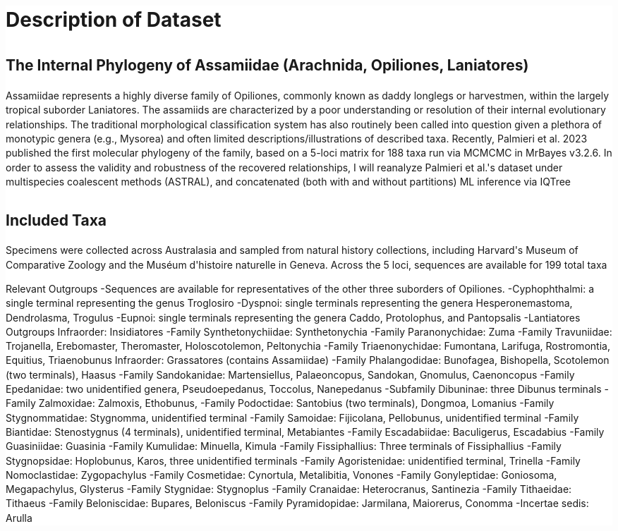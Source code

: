 # Description of Dataset
## The Internal Phylogeny of Assamiidae (Arachnida, Opiliones, Laniatores)
Assamiidae represents a highly diverse family of Opiliones, commonly known as daddy longlegs or harvestmen, within the largely tropical suborder Laniatores.
The assamiids are characterized by a poor understanding or resolution of their internal evolutionary relationships. The traditional morphological classification system has also routinely been called into question given a plethora of monotypic genera (e.g., Mysorea) and often limited descriptions/illustrations of described taxa. 
Recently, Palmieri et al. 2023 published the first molecular phylogeny of the family, based on a 5-loci matrix for 188 taxa run via MCMCMC in MrBayes v3.2.6.
In order to assess the validity and robustness of the recovered relationships, I will reanalyze Palmieri et al.'s dataset under multispecies coalescent methods (ASTRAL), and concatenated (both with and without partitions) ML inference via IQTree

## Included Taxa
Specimens were collected across Australasia and sampled from natural history collections, including Harvard's Museum of Comparative Zoology and the Muséum d'histoire naturelle in Geneva.
Across the 5 loci, sequences are available for 199 total taxa

Relevant Outgroups
-Sequences are available for representatives of the other three suborders of Opiliones.
	-Cyphophthalmi: a single terminal representing the genus Troglosiro
	-Dyspnoi: single terminals representing the genera Hesperonemastoma, Dendrolasma, Trogulus
	-Eupnoi: single terminals representing the genera Caddo, Protolophus, and Pantopsalis
-Lantiatores Outgroups
	Infraorder: Insidiatores
		-Family Synthetonychiidae: Synthetonychia
		-Family Paranonychidae: Zuma
		-Family Travuniidae: Trojanella, Erebomaster, Theromaster, Holoscotolemon, Peltonychia
		-Family Triaenonychidae: Fumontana, Larifuga, Rostromontia, Equitius, Triaenobunus
	Infraorder: Grassatores (contains Assamiidae)
		-Family Phalangodidae: Bunofagea, Bishopella, Scotolemon (two terminals), Haasus
		-Family Sandokanidae: Martensiellus, Palaeoncopus, Sandokan, Gnomulus, Caenoncopus
		-Family Epedanidae: two unidentified genera, Pseudoepedanus, Toccolus, Nanepedanus
			-Subfamily Dibuninae: three Dibunus terminals
		-Family Zalmoxidae: Zalmoxis, Ethobunus, 
		-Family Podoctidae: Santobius (two terminals), Dongmoa, Lomanius
		-Family Stygnommatidae: Stygnomma, unidentified terminal
		-Family Samoidae: Fijicolana, Pellobunus, unidentified terminal
		-Family Biantidae: Stenostygnus (4 terminals), unidentified terminal, Metabiantes
		-Family Escadabiidae: Baculigerus, Escadabius
		-Family Guasiniidae: Guasinia
		-Family Kumulidae: Minuella, Kimula
		-Family Fissiphallius: Three terminals of Fissiphallius
		-Family Stygnopsidae: Hoplobunus, Karos, three unidentified terminals
		-Family Agoristenidae: unidentified terminal, Trinella
		-Family Nomoclastidae: Zygopachylus
		-Family Cosmetidae: Cynortula, Metalibitia, Vonones
		-Family Gonyleptidae: Goniosoma, Megapachylus, Glysterus
		-Family Stygnidae: Stygnoplus
		-Family Cranaidae: Heterocranus, Santinezia
		-Family Tithaeidae: Tithaeus
		-Family Beloniscidae: Bupares, Beloniscus
		-Family Pyramidopidae: Jarmilana, Maiorerus, Conomma
		-Incertae sedis: Arulla
